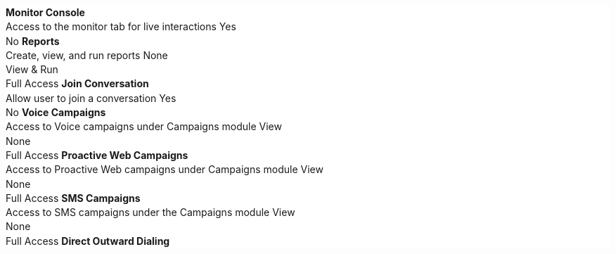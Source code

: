    <td><strong>Monitor Console</strong>
   <br>
Access to the monitor tab for live interactions
   </td>
   <td>Yes
   <br>
No</td>
</tr>
<tr>
   <td><strong>Reports</strong>
   <br>
Create, view, and run reports
   </td>
   <td>None
   <br>
View & Run
<br>
Full Access</td>
</tr>
<tr>
   <td><strong>Join Conversation</strong>
   <br>
Allow user to join a conversation
   </td>
   <td>Yes
   <br>
No</td>
</tr>
<tr>
   <td><strong>Voice Campaigns</strong>
   <br>
Access to Voice campaigns under Campaigns module
   </td>
   <td>View
   <br>
None
<br>
Full Access</td>
</tr>
<tr>
   <td><strong>Proactive Web Campaigns</strong>
   <br>
Access to Proactive Web campaigns under Campaigns module
   </td>
   <td>View
   <br>
None
<br>
Full Access</td>
</tr>
<tr>
   <td><strong>SMS Campaigns</strong>
   <br>
Access to SMS campaigns under the Campaigns module
   </td>
   <td>View
   <br>
None
<br>
Full Access</td>
</tr>
<tr>
   <td><strong>Direct Outward Dialing</strong>
   <br>